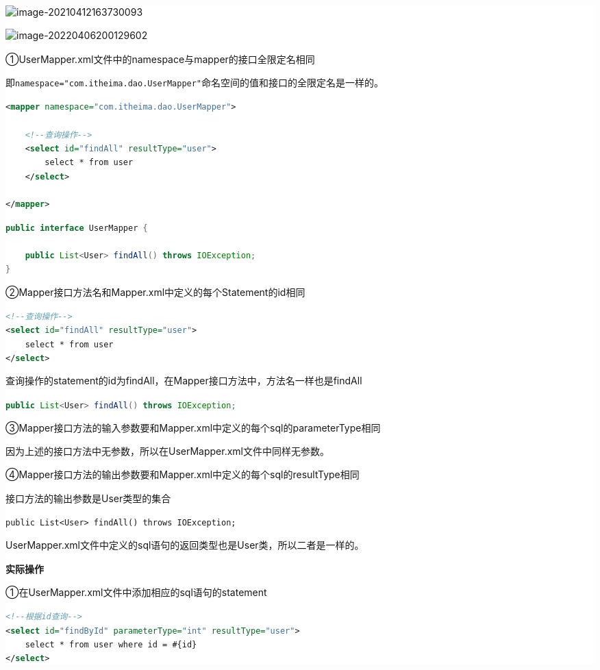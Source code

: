 ![image-20210412163730093](https://s2.loli.net/2022/04/02/89DEjyJMg2sYKFX.png)

![image-20220406200129602](https://s2.loli.net/2022/04/07/G3xpViFdNQu4oLY.png)

①UserMapper.xml文件中的namespace与mapper的接口全限定名相同

即`namespace="com.itheima.dao.UserMapper"`命名空间的值和接口的全限定名是一样的。

```xml
<mapper namespace="com.itheima.dao.UserMapper">

    <!--查询操作-->
    <select id="findAll" resultType="user">
        select * from user
    </select>
    
</mapper>
```

```java
public interface UserMapper {

    public List<User> findAll() throws IOException;
}
```

②Mapper接口方法名和Mapper.xml中定义的每个Statement的id相同

```xml
<!--查询操作-->
<select id="findAll" resultType="user">
    select * from user
</select>
```

查询操作的statement的id为findAll，在Mapper接口方法中，方法名一样也是findAll

```java
public List<User> findAll() throws IOException;
```

③Mapper接口方法的输入参数要和Mapper.xml中定义的每个sql的parameterType相同

因为上述的接口方法中无参数，所以在UserMapper.xml文件中同样无参数。

④Mapper接口方法的输出参数要和Mapper.xml中定义的每个sql的resultType相同

接口方法的输出参数是User类型的集合

```
public List<User> findAll() throws IOException;
```

UserMapper.xml文件中定义的sql语句的返回类型也是User类，所以二者是一样的。

**实际操作**

①在UserMapper.xml文件中添加相应的sql语句的statement

```xml
<!--根据id查询-->
<select id="findById" parameterType="int" resultType="user">
    select * from user where id = #{id}
</select>
```
